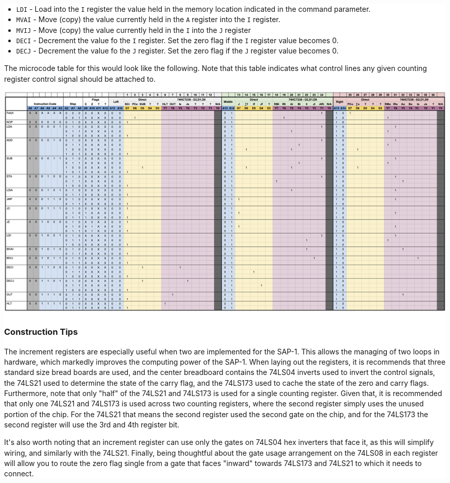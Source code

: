 * `LDI` - Load into the `I` register the value held in the memory location indicated in the command parameter.
* `MVAI` - Move (copy) the value currently held in the `A` register into the `I` register.
* `MVIJ` - Move (copy) the value currently held in the `I` into the `J` register
* `DECI` - Decrement the value fo the `I` register. Set the zero flag if the `I` register value becomes 0. 
* `DECJ` - Decrement the value fo the `J` register. Set the zero flag if the `J` register value becomes 0. 

The microcode table for this would look like the following. Note that this table indicates what control lines any given counting register control signal should be attached to.

![Dual Counting Registers Microcode Table](./docs/counting-registers-microcode-table.png)

### Construction Tips

The increment registers are especially useful when two are implemented for the SAP-1. This allows the managing of two loops in hardware, which markedly improves the computing power of the SAP-1. When laying out the registers, it is recommends that three standard size bread boards are used, and the center breadboard contains the 74LS04 inverts used to invert the control signals, the 74LS21 used to determine the state of the carry flag, and the 74LS173 used to cache the state of the zero and carry flags. Furthermore, note that only "half" of the 74LS21 and 74LS173 is used for a single counting register. Given that, it is recommended that only one 74LS21 and 74LS173 is used across two counting registers, where the second register simply uses the unused portion of the chip. For the 74LS21 that means the second register used the second gate on the chip, and for the 74LS173 the second register will use the 3rd and 4th register bit. 

It's also worth noting that an increment register can use only the gates on 74LS04 hex inverters that face it, as this will simplify wiring, and similarly with the 74LS21. Finally, being thoughtful about the gate usage arrangement on the 74LS08 in each register will allow you to route the zero flag single from a gate that faces "inward" towards 74LS173 and 74LS21 to which it needs to connect.
